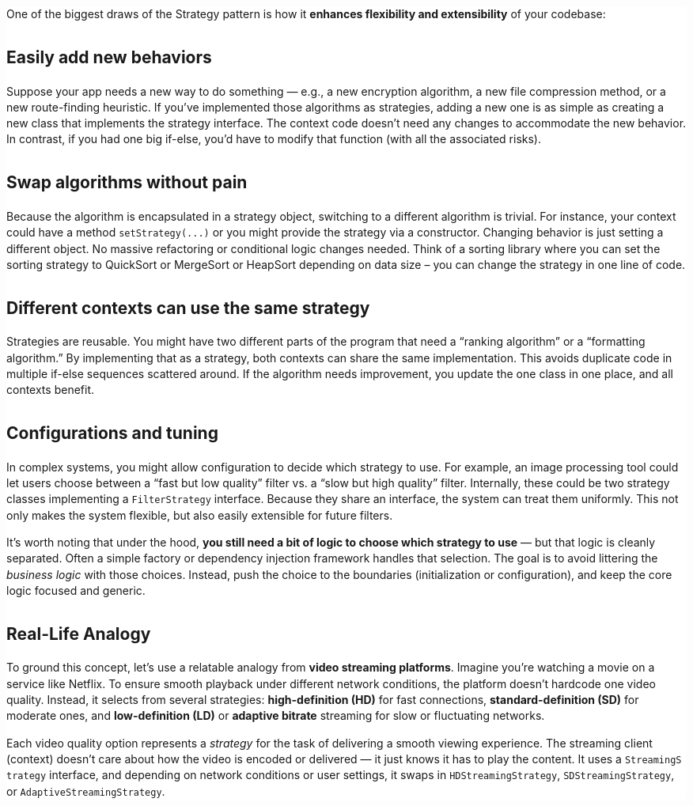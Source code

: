 One of the biggest draws of the Strategy pattern is how it **enhances flexibility and extensibility** of your codebase:

## Easily add new behaviors

Suppose your app needs a new way to do something — e.g., a new encryption algorithm, a new file compression method, or a new route-finding heuristic. If you’ve implemented those algorithms as strategies, adding a new one is as simple as creating a new class that implements the strategy interface. The context code doesn’t need any changes to accommodate the new behavior. In contrast, if you had one big if-else, you’d have to modify that function (with all the associated risks).

## Swap algorithms without pain

Because the algorithm is encapsulated in a strategy object, switching to a different algorithm is trivial. For instance, your context could have a method `setStrategy(...)` or you might provide the strategy via a constructor. Changing behavior is just setting a different object. No massive refactoring or conditional logic changes needed. Think of a sorting library where you can set the sorting strategy to QuickSort or MergeSort or HeapSort depending on data size – you can change the strategy in one line of code.

## Different contexts can use the same strategy

Strategies are reusable. You might have two different parts of the program that need a “ranking algorithm” or a “formatting algorithm.” By implementing that as a strategy, both contexts can share the same implementation. This avoids duplicate code in multiple if-else sequences scattered around. If the algorithm needs improvement, you update the one class in one place, and all contexts benefit.

## Configurations and tuning

In complex systems, you might allow configuration to decide which strategy to use. For example, an image processing tool could let users choose between a “fast but low quality” filter vs. a “slow but high quality” filter. Internally, these could be two strategy classes implementing a `FilterStrategy` interface. Because they share an interface, the system can treat them uniformly. This not only makes the system flexible, but also easily extensible for future filters.

It’s worth noting that under the hood, **you still need a bit of logic to choose which strategy to use** — but that logic is cleanly separated. Often a simple factory or dependency injection framework handles that selection. The goal is to avoid littering the _business logic_ with those choices. Instead, push the choice to the boundaries (initialization or configuration), and keep the core logic focused and generic.

## Real-Life Analogy

To ground this concept, let’s use a relatable analogy from **video streaming platforms**. Imagine you’re watching a movie on a service like Netflix. To ensure smooth playback under different network conditions, the platform doesn’t hardcode one video quality. Instead, it selects from several strategies: **high-definition (HD)** for fast connections, **standard-definition (SD)** for moderate ones, and **low-definition (LD)** or **adaptive bitrate** streaming for slow or fluctuating networks.

Each video quality option represents a _strategy_ for the task of delivering a smooth viewing experience. The streaming client (context) doesn’t care about how the video is encoded or delivered — it just knows it has to play the content. It uses a `StreamingStrategy` interface, and depending on network conditions or user settings, it swaps in `HDStreamingStrategy`, `SDStreamingStrategy`, or `AdaptiveStreamingStrategy`.
